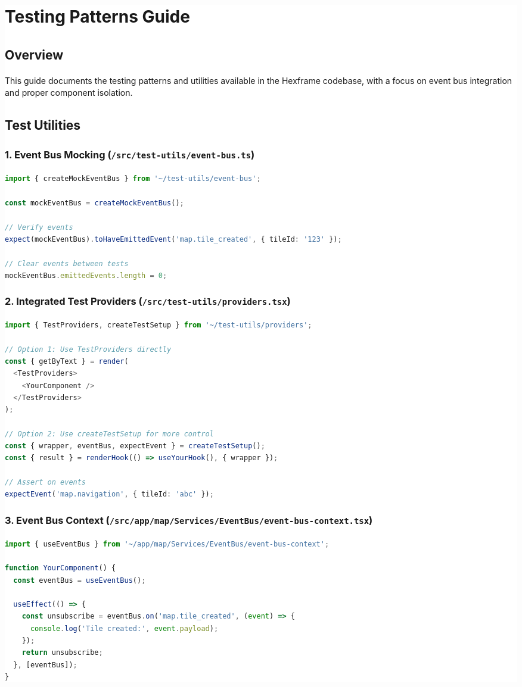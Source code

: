 # Testing Patterns Guide

## Overview

This guide documents the testing patterns and utilities available in the Hexframe codebase, with a focus on event bus integration and proper component isolation.

## Test Utilities

### 1. Event Bus Mocking (`/src/test-utils/event-bus.ts`)

```typescript
import { createMockEventBus } from '~/test-utils/event-bus';

const mockEventBus = createMockEventBus();

// Verify events
expect(mockEventBus).toHaveEmittedEvent('map.tile_created', { tileId: '123' });

// Clear events between tests
mockEventBus.emittedEvents.length = 0;
```

### 2. Integrated Test Providers (`/src/test-utils/providers.tsx`)

```typescript
import { TestProviders, createTestSetup } from '~/test-utils/providers';

// Option 1: Use TestProviders directly
const { getByText } = render(
  <TestProviders>
    <YourComponent />
  </TestProviders>
);

// Option 2: Use createTestSetup for more control
const { wrapper, eventBus, expectEvent } = createTestSetup();
const { result } = renderHook(() => useYourHook(), { wrapper });

// Assert on events
expectEvent('map.navigation', { tileId: 'abc' });
```

### 3. Event Bus Context (`/src/app/map/Services/EventBus/event-bus-context.tsx`)

```typescript
import { useEventBus } from '~/app/map/Services/EventBus/event-bus-context';

function YourComponent() {
  const eventBus = useEventBus();
  
  useEffect(() => {
    const unsubscribe = eventBus.on('map.tile_created', (event) => {
      console.log('Tile created:', event.payload);
    });
    return unsubscribe;
  }, [eventBus]);
}
```
